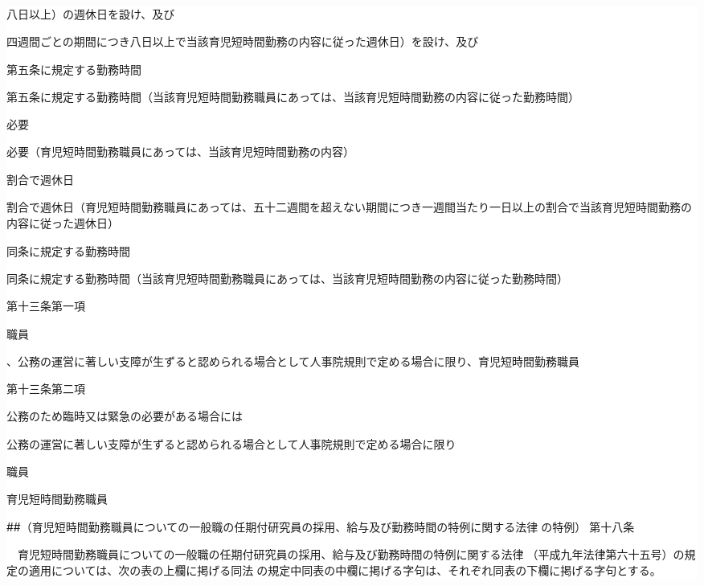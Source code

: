 
八日以上）の週休日を設け、及び

四週間ごとの期間につき八日以上で当該育児短時間勤務の内容に従った週休日）を設け、及び




第五条に規定する勤務時間

第五条に規定する勤務時間（当該育児短時間勤務職員にあっては、当該育児短時間勤務の内容に従った勤務時間）




必要

必要（育児短時間勤務職員にあっては、当該育児短時間勤務の内容）




割合で週休日

割合で週休日（育児短時間勤務職員にあっては、五十二週間を超えない期間につき一週間当たり一日以上の割合で当該育児短時間勤務の内容に従った週休日）




同条に規定する勤務時間

同条に規定する勤務時間（当該育児短時間勤務職員にあっては、当該育児短時間勤務の内容に従った勤務時間）




第十三条第一項

職員

、公務の運営に著しい支障が生ずると認められる場合として人事院規則で定める場合に限り、育児短時間勤務職員




第十三条第二項

公務のため臨時又は緊急の必要がある場合には

公務の運営に著しい支障が生ずると認められる場合として人事院規則で定める場合に限り




職員

育児短時間勤務職員







##（育児短時間勤務職員についての一般職の任期付研究員の採用、給与及び勤務時間の特例に関する法律
の特例）
第十八条

　育児短時間勤務職員についての一般職の任期付研究員の採用、給与及び勤務時間の特例に関する法律
（平成九年法律第六十五号）の規定の適用については、次の表の上欄に掲げる同法
の規定中同表の中欄に掲げる字句は、それぞれ同表の下欄に掲げる字句とする。


